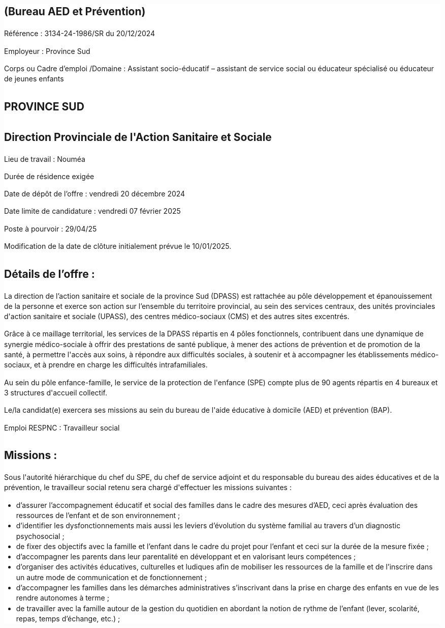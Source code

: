 ## (Bureau AED et Prévention)

Référence : 3134-24-1986/SR du 20/12/2024

Employeur : Province Sud

Corps ou Cadre d’emploi /Domaine : Assistant socio-éducatif – assistant de service social ou éducateur spécialisé ou éducateur de jeunes enfants

## PROVINCE SUD

## Direction Provinciale de l'Action Sanitaire et Sociale

Lieu de travail : Nouméa

Durée de résidence exigée

Date de dépôt de l’offre : vendredi 20 décembre 2024

Date limite de candidature : vendredi 07 février 2025

Poste à pourvoir : 29/04/25

Modification de la date de clôture initialement prévue le 10/01/2025.

## Détails de l’offre :

La direction de l’action sanitaire et sociale de la province Sud (DPASS) est rattachée au pôle développement et épanouissement de la personne et exerce son action sur l’ensemble du territoire provincial, au sein des services centraux, des unités provinciales d'action sanitaire et sociale (UPASS), des centres médico-sociaux (CMS) et des autres sites excentrés.

Grâce à ce maillage territorial, les services de la DPASS répartis en 4 pôles fonctionnels, contribuent dans une dynamique de synergie médico-sociale à offrir des prestations de santé publique, à mener des actions de prévention et de promotion de la santé, à permettre l'accès aux soins, à répondre aux difficultés sociales, à soutenir et à accompagner les établissements médico-sociaux, et à prendre en charge les difficultés intrafamiliales.

Au sein du pôle enfance-famille, le service de la protection de l'enfance (SPE) compte plus de 90 agents répartis en 4 bureaux et 3 structures d'accueil collectif.

Le/la candidat(e) exercera ses missions au sein du bureau de l'aide éducative à domicile (AED) et prévention (BAP).

Emploi RESPNC : Travailleur social

## Missions :

Sous l'autorité hiérarchique du chef du SPE, du chef de service adjoint et du responsable du bureau des aides éducatives et de la prévention, le travailleur social retenu sera chargé d'effectuer les missions suivantes :

- d’assurer l’accompagnement éducatif et social des familles dans le cadre des mesures d’AED, ceci après évaluation des ressources de l’enfant et de son environnement ;
- d’identifier les dysfonctionnements mais aussi les leviers d’évolution du système familial au travers d’un diagnostic psychosocial ;
- de fixer des objectifs avec la famille et l’enfant dans le cadre du projet pour l’enfant et ceci sur la durée de la mesure fixée ;
- d’accompagner les parents dans leur parentalité en développant et en valorisant leurs compétences ;
- d’organiser des activités éducatives, culturelles et ludiques afin de mobiliser les ressources de la famille et de l’inscrire dans un autre mode de communication et de fonctionnement ;
- d’accompagner les familles dans les démarches administratives s’inscrivant dans la prise en charge des enfants en vue de les rendre autonomes à terme ;
- de travailler avec la famille autour de la gestion du quotidien en abordant la notion de rythme de l’enfant (lever, scolarité, repas, temps d’échange, etc.) ;

